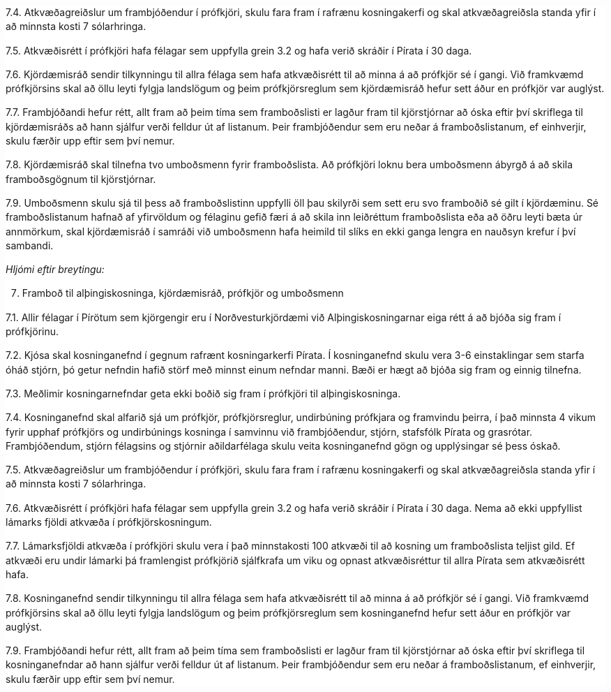 7.4. Atkvæðagreiðslur um frambjóðendur í prófkjöri, skulu fara fram í rafrænu kosningakerfi og skal atkvæðagreiðsla standa yfir í að minnsta kosti 7 sólarhringa. 

7.5. Atkvæðisrétt í prófkjöri hafa félagar sem uppfylla grein 3.2 og hafa verið skráðir í Pírata í 30 daga. 

7.6. Kjördæmisráð sendir tilkynningu til allra félaga sem hafa atkvæðisrétt til að minna á að prófkjör sé í gangi. Við framkvæmd prófkjörsins skal að öllu leyti fylgja landslögum og þeim prófkjörsreglum sem kjördæmisráð hefur sett áður en prófkjör var auglýst. 

7.7. Frambjóðandi hefur rétt, allt fram að þeim tíma sem framboðslisti er lagður fram til kjörstjórnar að óska eftir því skriflega til kjördæmisráðs að hann sjálfur verði felldur út af listanum. Þeir frambjóðendur sem eru neðar á framboðslistanum, ef einhverjir, skulu færðir upp eftir sem því nemur. 

7.8. Kjördæmisráð skal tilnefna tvo umboðsmenn fyrir framboðslista. Að prófkjöri loknu bera umboðsmenn ábyrgð á að skila framboðsgögnum til kjörstjórnar. 

7.9. Umboðsmenn skulu sjá til þess að framboðslistinn uppfylli öll þau skilyrði sem sett eru svo framboðið sé gilt í kjördæminu. Sé framboðslistanum hafnað af yfirvöldum og félaginu gefið færi á að skila inn leiðréttum framboðslista eða að öðru leyti bæta úr annmörkum, skal kjördæmisráð í samráði við umboðsmenn hafa heimild til slíks en ekki ganga lengra en nauðsyn krefur í því sambandi. 

*Hljómi eftir breytingu:*

7. Framboð til alþingiskosninga, kjördæmisráð, prófkjör og umboðsmenn

7.1. Allir félagar í Pírötum sem kjörgengir eru í Norðvesturkjördæmi við Alþingiskosningarnar eiga rétt á að bjóða sig fram í prófkjörinu. 

7.2. Kjósa skal kosninganefnd í gegnum rafrænt kosningarkerfi Pírata. Í kosninganefnd skulu vera 3-6 einstaklingar sem starfa óháð stjórn, þó getur nefndin hafið störf með minnst einum nefndar manni. Bæði er hægt að bjóða sig fram og einnig tilnefna.

7.3. Meðlimir kosningarnefndar geta ekki boðið sig fram í prófkjöri til alþingiskosninga.

7.4. Kosninganefnd skal alfarið sjá um prófkjör, prófkjörsreglur, undirbúning prófkjara og framvindu þeirra, í það minnsta 4 vikum fyrir upphaf prófkjörs og undirbúnings kosninga í samvinnu við frambjóðendur, stjórn, stafsfólk Pírata og grasrótar. Frambjóðendum, stjórn félagsins og stjórnir aðildarfélaga skulu veita kosninganefnd gögn og upplýsingar sé þess óskað.

7.5. Atkvæðagreiðslur um frambjóðendur í prófkjöri, skulu fara fram í rafrænu kosningakerfi og skal atkvæðagreiðsla standa yfir í að minnsta kosti 7 sólarhringa. 

7.6. Atkvæðisrétt í prófkjöri hafa félagar sem uppfylla grein 3.2 og hafa verið skráðir í Pírata í 30 daga. Nema að ekki uppfyllist lámarks fjöldi atkvæða í prófkjörskosningum.

7.7. Lámarksfjöldi atkvæða í prófkjöri skulu vera í það minnstakosti 100 atkvæði til að kosning um framboðslista teljist gild. Ef atkvæði eru undir lámarki þá framlengist prófkjörið sjálfkrafa um viku og opnast atkvæðisréttur til allra Pírata sem atkvæðisrétt hafa. 

7.8. Kosninganefnd sendir tilkynningu til allra félaga sem hafa atkvæðisrétt til að minna á að prófkjör sé í gangi. Við framkvæmd prófkjörsins skal að öllu leyti fylgja landslögum og þeim prófkjörsreglum sem kosninganefnd hefur sett áður en prófkjör var auglýst. 

7.9. Frambjóðandi hefur rétt, allt fram að þeim tíma sem framboðslisti er lagður fram til kjörstjórnar að óska eftir því skriflega til kosninganefndar að hann sjálfur verði felldur út af listanum. Þeir frambjóðendur sem eru neðar á framboðslistanum, ef einhverjir, skulu færðir upp eftir sem því nemur. 
